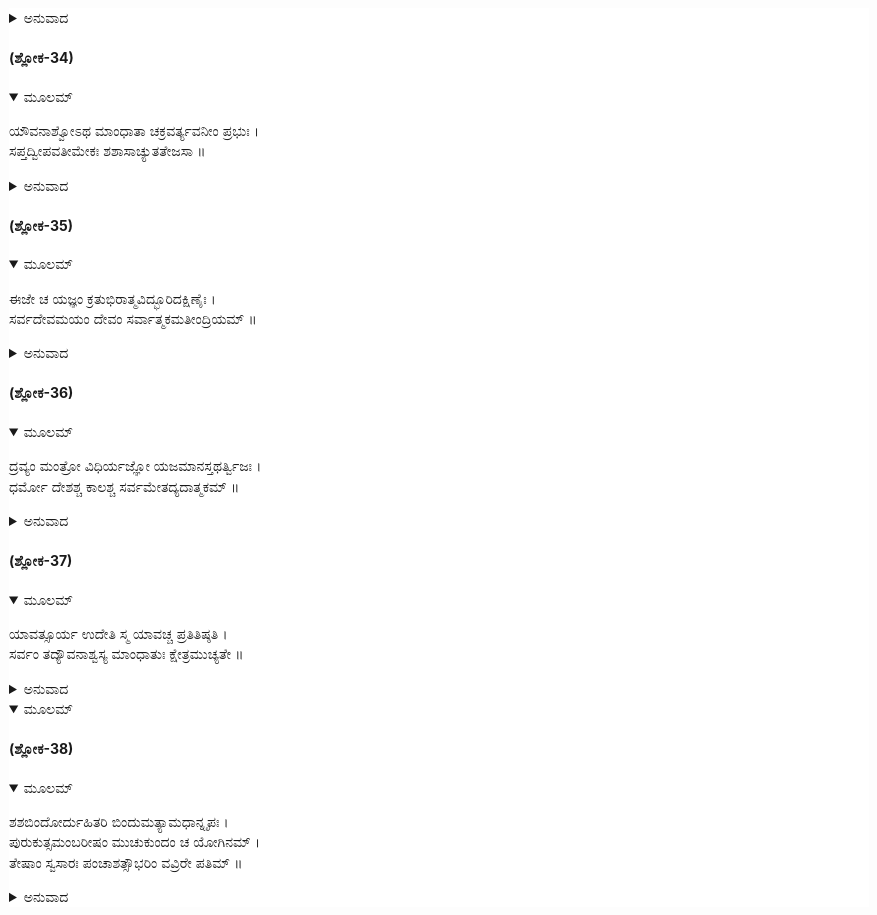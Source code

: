 <details><summary>ಅನುವಾದ</summary></details>

#### (ಶ್ಲೋಕ-34)


<details open><summary>ಮೂಲಮ್</summary>

ಯೌವನಾಶ್ವೋಽಥ ಮಾಂಧಾತಾ ಚಕ್ರವರ್ತ್ಯವನೀಂ ಪ್ರಭುಃ ।  
ಸಪ್ತದ್ವೀಪವತೀಮೇಕಃ ಶಶಾಸಾಚ್ಯುತತೇಜಸಾ ॥
</details>

<details><summary>ಅನುವಾದ</summary></details>

#### (ಶ್ಲೋಕ-35)


<details open><summary>ಮೂಲಮ್</summary>

ಈಜೇ ಚ ಯಜ್ಞಂ ಕ್ರತುಭಿರಾತ್ಮವಿದ್ಭೂರಿದಕ್ಷಿಣೈಃ ।  
ಸರ್ವದೇವಮಯಂ ದೇವಂ ಸರ್ವಾತ್ಮಕಮತೀಂದ್ರಿಯಮ್ ॥
</details>

<details><summary>ಅನುವಾದ</summary></details>

#### (ಶ್ಲೋಕ-36)


<details open><summary>ಮೂಲಮ್</summary>

ದ್ರವ್ಯಂ ಮಂತ್ರೋ ವಿಧಿರ್ಯಜ್ಞೋ ಯಜಮಾನಸ್ತಥರ್ತ್ವಿಜಃ ।  
ಧರ್ಮೋ ದೇಶಶ್ಚ ಕಾಲಶ್ಚ ಸರ್ವಮೇತದ್ಯದಾತ್ಮಕಮ್ ॥
</details>

<details><summary>ಅನುವಾದ</summary></details>

#### (ಶ್ಲೋಕ-37)


<details open><summary>ಮೂಲಮ್</summary>

ಯಾವತ್ಸೂರ್ಯ ಉದೇತಿ ಸ್ಮ ಯಾವಚ್ಚ ಪ್ರತಿತಿಷ್ಠತಿ ।  
ಸರ್ವಂ ತದ್ಯೌವನಾಶ್ವಸ್ಯ ಮಾಂಧಾತುಃ ಕ್ಷೇತ್ರಮುಚ್ಯತೇ ॥
</details>

<details><summary>ಅನುವಾದ</summary></details>

<details open><summary>ಮೂಲಮ್</summary>


</details>

#### (ಶ್ಲೋಕ-38)


<details open><summary>ಮೂಲಮ್</summary>

ಶಶಬಿಂದೋರ್ದುಹಿತರಿ ಬಿಂದುಮತ್ಯಾಮಧಾನ್ನೃಪಃ ।  
ಪುರುಕುತ್ಸಮಂಬರೀಷಂ ಮುಚುಕುಂದಂ ಚ ಯೋಗಿನಮ್ ।  
ತೇಷಾಂ ಸ್ವಸಾರಃ ಪಂಚಾಶತ್ಸೌಭರಿಂ ವವ್ರಿರೇ ಪತಿಮ್ ॥
</details>

<details><summary>ಅನುವಾದ</summary></details>
